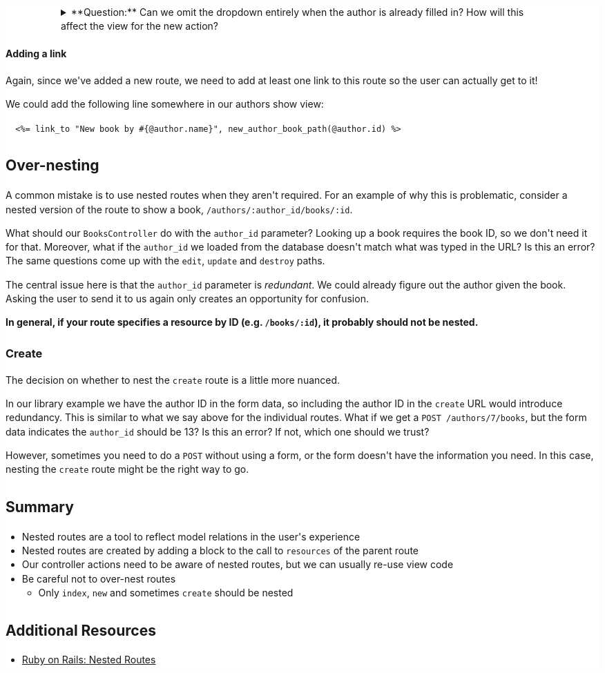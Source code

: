 <details style="max-width: 700px; margin: auto;"><summary>**Question:** Can we omit the dropdown entirely when the author is already filled in? How will this affect the view for the new action?</summary></details>


#### Adding a link

Again, since we've added a new route, we need to add at least one link to this route so the user can actually get to it!

We could add the following line somewhere in our authors show view:
```erb
  <%= link_to "New book by #{@author.name}", new_author_book_path(@author.id) %>
```


## Over-nesting

A common mistake is to use nested routes when they aren't required. For an example of why this is problematic, consider a nested version of the route to show a book, `/authors/:author_id/books/:id`.

What should our `BooksController` do with the `author_id` parameter? Looking up a book requires the book ID, so we don't need it for that. Moreover, what if the `author_id` we loaded from the database doesn't match what was typed in the URL? Is this an error? The same questions come up with the `edit`, `update` and `destroy` paths.

The central issue here is that the `author_id` parameter is _redundant_. We could already figure out the author given the book. Asking the user to send it to us again only creates an opportunity for confusion.

**In general, if your route specifies a resource by ID (e.g. `/books/:id`), it probably should not be nested.**

### Create

The decision on whether to nest the `create` route is a little more nuanced.

In our library example we have the author ID in the form data, so including the author ID in the `create` URL would introduce redundancy. This is similar to what we say above for the individual routes. What if we get a `POST /authors/7/books`, but the form data indicates the `author_id` should be 13? Is this an error? If not, which one should we trust?

However, sometimes you need to do a `POST` without using a form, or the form doesn't have the information you need. In this case, nesting the `create` route might be the right way to go.

## Summary

- Nested routes are a tool to reflect model relations in the user's experience
- Nested routes are created by adding a block to the call to `resources` of the parent route
- Our controller actions need to be aware of nested routes, but we can usually re-use view code
- Be careful not to over-nest routes
    - Only `index`, `new` and sometimes `create` should be nested

## Additional Resources

- [Ruby on Rails: Nested Routes](http://guides.rubyonrails.org/routing.html#nested-resources)